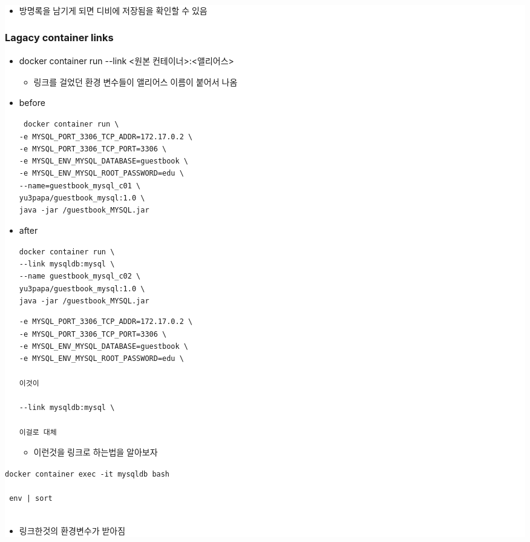 - 방명록을 남기게 되면 디비에 저장됨을 확인할 수 있음

### Lagacy container links

- docker container run --link <원본 컨테이너>:<앨리어스>

  - 링크를 걸었던 환경 변수들이  앨리어스 이름이 붙어서 나옴

- before

  ```
   docker container run \
  -e MYSQL_PORT_3306_TCP_ADDR=172.17.0.2 \
  -e MYSQL_PORT_3306_TCP_PORT=3306 \
  -e MYSQL_ENV_MYSQL_DATABASE=guestbook \
  -e MYSQL_ENV_MYSQL_ROOT_PASSWORD=edu \
  --name=guestbook_mysql_c01 \
  yu3papa/guestbook_mysql:1.0 \
  java -jar /guestbook_MYSQL.jar
  ```

- after

  ```
  docker container run \
  --link mysqldb:mysql \
  --name guestbook_mysql_c02 \
  yu3papa/guestbook_mysql:1.0 \
  java -jar /guestbook_MYSQL.jar
  ```

  ```
  -e MYSQL_PORT_3306_TCP_ADDR=172.17.0.2 \
  -e MYSQL_PORT_3306_TCP_PORT=3306 \
  -e MYSQL_ENV_MYSQL_DATABASE=guestbook \
  -e MYSQL_ENV_MYSQL_ROOT_PASSWORD=edu \
  
  이것이
  
  --link mysqldb:mysql \
  
  이걸로 대체
  ```

  - 이런것을 링크로 하는법을 알아보자

```
docker container exec -it mysqldb bash

 env | sort
 
```

- 링크한것의 환경변수가 받아짐
